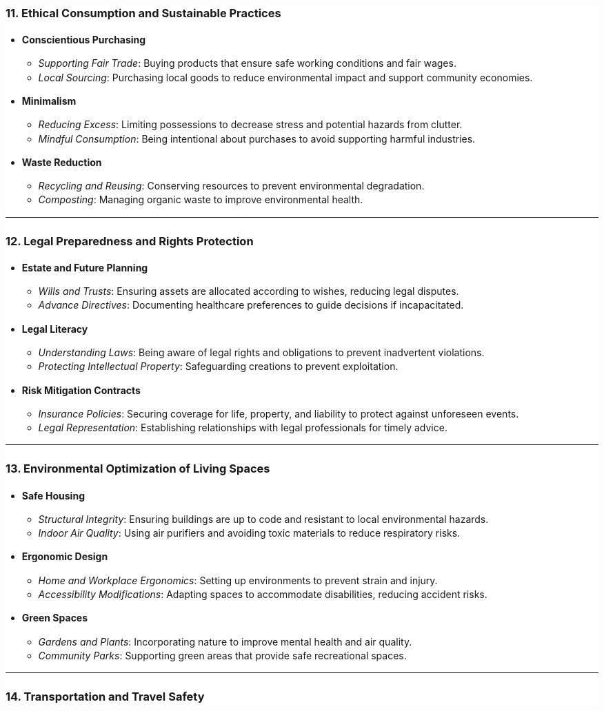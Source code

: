 
### **11. Ethical Consumption and Sustainable Practices**

- **Conscientious Purchasing**
  - *Supporting Fair Trade*: Buying products that ensure safe working conditions and fair wages.
  - *Local Sourcing*: Purchasing local goods to reduce environmental impact and support community economies.

- **Minimalism**
  - *Reducing Excess*: Limiting possessions to decrease stress and potential hazards from clutter.
  - *Mindful Consumption*: Being intentional about purchases to avoid supporting harmful industries.

- **Waste Reduction**
  - *Recycling and Reusing*: Conserving resources to prevent environmental degradation.
  - *Composting*: Managing organic waste to improve environmental health.

---

### **12. Legal Preparedness and Rights Protection**

- **Estate and Future Planning**
  - *Wills and Trusts*: Ensuring assets are allocated according to wishes, reducing legal disputes.
  - *Advance Directives*: Documenting healthcare preferences to guide decisions if incapacitated.

- **Legal Literacy**
  - *Understanding Laws*: Being aware of legal rights and obligations to prevent inadvertent violations.
  - *Protecting Intellectual Property*: Safeguarding creations to prevent exploitation.

- **Risk Mitigation Contracts**
  - *Insurance Policies*: Securing coverage for life, property, and liability to protect against unforeseen events.
  - *Legal Representation*: Establishing relationships with legal professionals for timely advice.

---

### **13. Environmental Optimization of Living Spaces**

- **Safe Housing**
  - *Structural Integrity*: Ensuring buildings are up to code and resistant to local environmental hazards.
  - *Indoor Air Quality*: Using air purifiers and avoiding toxic materials to reduce respiratory risks.

- **Ergonomic Design**
  - *Home and Workplace Ergonomics*: Setting up environments to prevent strain and injury.
  - *Accessibility Modifications*: Adapting spaces to accommodate disabilities, reducing accident risks.

- **Green Spaces**
  - *Gardens and Plants*: Incorporating nature to improve mental health and air quality.
  - *Community Parks*: Supporting green areas that provide safe recreational spaces.

---

### **14. Transportation and Travel Safety**
